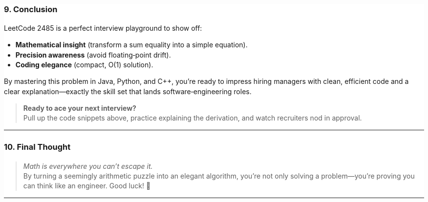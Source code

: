 
### 9. Conclusion

LeetCode 2485 is a perfect interview playground to show off:

- **Mathematical insight** (transform a sum equality into a simple equation).  
- **Precision awareness** (avoid floating‑point drift).  
- **Coding elegance** (compact, O(1) solution).

By mastering this problem in Java, Python, and C++, you’re ready to impress hiring managers with clean, efficient code and a clear explanation—exactly the skill set that lands software‑engineering roles.

> **Ready to ace your next interview?**  
> Pull up the code snippets above, practice explaining the derivation, and watch recruiters nod in approval.

---

### 10. Final Thought

> *Math is everywhere you can’t escape it.*  
> By turning a seemingly arithmetic puzzle into an elegant algorithm, you’re not only solving a problem—you’re proving you can think like an engineer. Good luck! 🚀

---